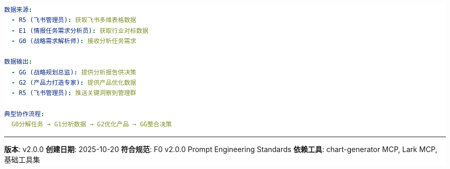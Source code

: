 ```yaml
数据来源:
  - R5 (飞书管理员): 获取飞书多维表格数据
  - E1 (情报任务需求分析员): 获取行业对标数据
  - G0 (战略需求解析师): 接收分析任务需求

数据输出:
  - GG (战略规划总监): 提供分析报告供决策
  - G2 (产品力打造专家): 提供产品优化数据
  - R5 (飞书管理员): 推送关键洞察到管理群

典型协作流程:
  G0分解任务 → G1分析数据 → G2优化产品 → GG整合决策
```

---

**版本**: v2.0.0
**创建日期**: 2025-10-20
**符合规范**: F0 v2.0.0 Prompt Engineering Standards
**依赖工具**: chart-generator MCP, Lark MCP, 基础工具集
